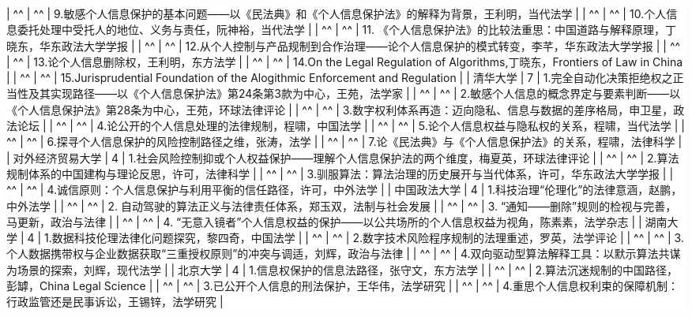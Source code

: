 | ^^ | ^^ | 9.敏感个人信息保护的基本问题——以《民法典》和《个人信息保护法》的解释为背景，王利明，当代法学 |
| ^^ | ^^ | 10.个人信息委托处理中受托人的地位、义务与责任，阮神裕，当代法学 |
| ^^ | ^^ | 11. 《个人信息保护法》的比较法重思：中国道路与解释原理，丁晓东，华东政法大学学报 |
| ^^ | ^^ | 12.从个人控制与产品规制到合作治理——论个人信息保护的模式转变，李芊，华东政法大学学报 |
| ^^ | ^^ | 13.论个人信息删除权，王利明，东方法学 |
| ^^ | ^^ | 14.On the Legal Regulation of Algorithms,丁晓东，Frontiers of Law in China |
| ^^ | ^^ | 15.Jurisprudential Foundation of the Alogithmic Enforcement and Regulation |
| 清华大学 | 7 | 1.完全自动化决策拒绝权之正当性及其实现路径——以《个人信息保护法》第24条第3款为中心，王苑，法学家 |
| ^^ | ^^ | 2.敏感个人信息的概念界定与要素判断——以《个人信息保护法》第28条为中心，王苑，环球法律评论 |
| ^^ | ^^ | 3.数字权利体系再造：迈向隐私、信息与数据的差序格局，申卫星，政法论坛 |
| ^^ | ^^ | 4.论公开的个人信息处理的法律规制，程啸，中国法学 |
| ^^ | ^^ | 5.论个人信息权益与隐私权的关系，程啸，当代法学 |
| ^^ | ^^ | 6.探寻个人信息保护的风险控制路径之维，张涛，法学 |
| ^^ | ^^ | 7.论《民法典》与《个人信息保护法》的关系，程啸，法律科学 |
| 对外经济贸易大学 | 4 | 1.社会风险控制抑或个人权益保护——理解个人信息保护法的两个维度，梅夏英，环球法律评论 |
| ^^ | ^^ | 2.算法规制体系的中国建构与理论反思，许可，法律科学 |
| ^^ | ^^ | 3.驯服算法：算法治理的历史展开与当代体系，许可，华东政法大学学报 |
| ^^ | ^^ | 4.诚信原则：个人信息保护与利用平衡的信任路径，许可，中外法学 |
| 中国政法大学 | 4 | 1.科技治理“伦理化”的法律意涵，赵鹏，中外法学 |
| ^^ | ^^ | 2. 自动驾驶的算法正义与法律责任体系，郑玉双，法制与社会发展 |
| ^^ | ^^ | 3. “通知——删除”规则的检视与完善，马更新，政治与法律 |
| ^^ | ^^ | 4. “无意入镜者”个人信息权益的保护——以公共场所的个人信息权益为视角，陈素素，法学杂志 |
| 湖南大学 | 4 | 1.数据科技伦理法律化问题探究，黎四奇，中国法学 |
| ^^ | ^^ | 2.数字技术风险程序规制的法理重述，罗英，法学评论 |
| ^^ | ^^ | 3.个人数据携带权与企业数据获取“三重授权原则”的冲突与调适，刘辉，政治与法律 |
| ^^ | ^^ | 4.双向驱动型算法解释工具：以默示算法共谋为场景的探索，刘辉，现代法学 |
| 北京大学 | 4 | 1.信息权保护的信息法路径，张守文，东方法学 |
| ^^ | ^^ | 2.算法沉迷规制的中国路径，彭罅，China Legal Science |
| ^^ | ^^ | 3.已公开个人信息的刑法保护，王华伟，法学研究 |
| ^^ | ^^ | 4.重思个人信息权利束的保障机制：行政监管还是民事诉讼，王锡锌，法学研究 |
